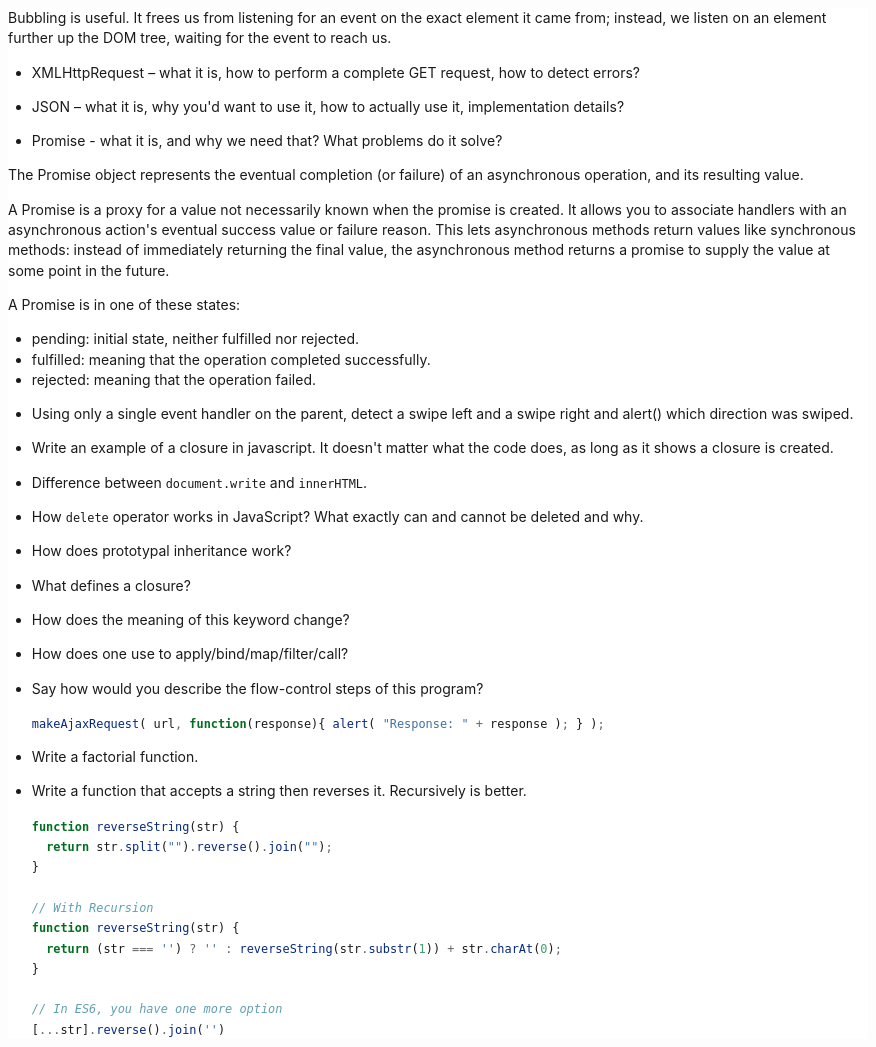 Bubbling is useful. It frees us from listening for an event on the exact element it came from; instead, we listen on an element further up the DOM tree, waiting for the event to reach us. 


  
* XMLHttpRequest – what it is, how to perform a complete GET request, how to detect errors?


* JSON – what it is, why you'd want to use it, how to actually use it, implementation details?


* Promise - what it is, and why we need that? What problems do it solve?

The Promise object represents the eventual completion (or failure) of an asynchronous operation, and its resulting value.

A Promise is a proxy for a value not necessarily known when the promise is created. It allows you to associate handlers with an asynchronous action's eventual success value or failure reason. This lets asynchronous methods return values like synchronous methods: instead of immediately returning the final value, the asynchronous method returns a promise to supply the value at some point in the future.

A Promise is in one of these states:

- pending: initial state, neither fulfilled nor rejected.
- fulfilled: meaning that the operation completed successfully.
- rejected: meaning that the operation failed.

* Using only a single event handler on the parent, detect a swipe left and a swipe right and alert() which direction was swiped.


* Write an example of a closure in javascript. It doesn't matter what the code does, as long as it shows a closure is created.


* Difference between `document.write` and `innerHTML`.


* How `delete` operator works in JavaScript? What exactly can and cannot be deleted and why.


* How does prototypal inheritance work?


* What defines a closure?


* How does the meaning of this keyword change?


* How does one use to apply/bind/map/filter/call?


* Say how would you describe the flow-control steps of this program?

  ~~~JavaScript
  makeAjaxRequest( url, function(response){ alert( "Response: " + response ); } );
  ~~~

* Write a factorial function.


* Write a function that accepts a string then reverses it. Recursively is better.
  ~~~JavaScript
  function reverseString(str) {
    return str.split("").reverse().join("");
  }

  // With Recursion
  function reverseString(str) {
    return (str === '') ? '' : reverseString(str.substr(1)) + str.charAt(0);
  }

  // In ES6, you have one more option
  [...str].reverse().join('')
  ~~~

